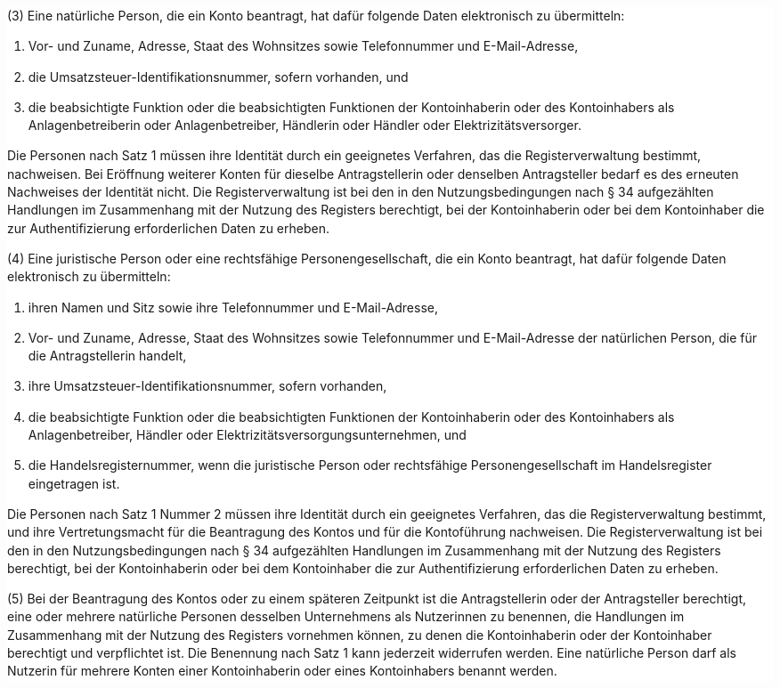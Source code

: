 (3) Eine natürliche Person, die ein Konto beantragt, hat dafür
folgende Daten elektronisch zu übermitteln:

1.  Vor- und Zuname, Adresse, Staat des Wohnsitzes sowie Telefonnummer und
    E-Mail-Adresse,


2.  die Umsatzsteuer-Identifikationsnummer, sofern vorhanden, und


3.  die beabsichtigte Funktion oder die beabsichtigten Funktionen der
    Kontoinhaberin oder des Kontoinhabers als Anlagenbetreiberin oder
    Anlagenbetreiber, Händlerin oder Händler oder Elektrizitätsversorger.



Die Personen nach Satz 1 müssen ihre Identität durch ein geeignetes
Verfahren, das die Registerverwaltung bestimmt, nachweisen. Bei
Eröffnung weiterer Konten für dieselbe Antragstellerin oder denselben
Antragsteller bedarf es des erneuten Nachweises der Identität nicht.
Die Registerverwaltung ist bei den in den Nutzungsbedingungen nach §
34 aufgezählten Handlungen im Zusammenhang mit der Nutzung des
Registers berechtigt, bei der Kontoinhaberin oder bei dem Kontoinhaber
die zur Authentifizierung erforderlichen Daten zu erheben.

(4) Eine juristische Person oder eine rechtsfähige
Personengesellschaft, die ein Konto beantragt, hat dafür folgende
Daten elektronisch zu übermitteln:

1.  ihren Namen und Sitz sowie ihre Telefonnummer und E-Mail-Adresse,


2.  Vor- und Zuname, Adresse, Staat des Wohnsitzes sowie Telefonnummer und
    E-Mail-Adresse der natürlichen Person, die für die Antragstellerin
    handelt,


3.  ihre Umsatzsteuer-Identifikationsnummer, sofern vorhanden,


4.  die beabsichtigte Funktion oder die beabsichtigten Funktionen der
    Kontoinhaberin oder des Kontoinhabers als Anlagenbetreiber, Händler
    oder Elektrizitätsversorgungsunternehmen, und


5.  die Handelsregisternummer, wenn die juristische Person oder
    rechtsfähige Personengesellschaft im Handelsregister eingetragen ist.



Die Personen nach Satz 1 Nummer 2 müssen ihre Identität durch ein
geeignetes Verfahren, das die Registerverwaltung bestimmt, und ihre
Vertretungsmacht für die Beantragung des Kontos und für die
Kontoführung nachweisen. Die Registerverwaltung ist bei den in den
Nutzungsbedingungen nach § 34 aufgezählten Handlungen im Zusammenhang
mit der Nutzung des Registers berechtigt, bei der Kontoinhaberin oder
bei dem Kontoinhaber die zur Authentifizierung erforderlichen Daten zu
erheben.

(5) Bei der Beantragung des Kontos oder zu einem späteren Zeitpunkt
ist die Antragstellerin oder der Antragsteller berechtigt, eine oder
mehrere natürliche Personen desselben Unternehmens als Nutzerinnen zu
benennen, die Handlungen im Zusammenhang mit der Nutzung des Registers
vornehmen können, zu denen die Kontoinhaberin oder der Kontoinhaber
berechtigt und verpflichtet ist. Die Benennung nach Satz 1 kann
jederzeit widerrufen werden. Eine natürliche Person darf als Nutzerin
für mehrere Konten einer Kontoinhaberin oder eines Kontoinhabers
benannt werden.
